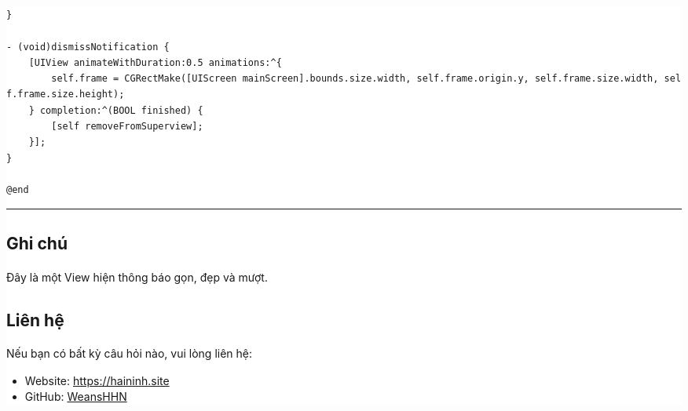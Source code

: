 ```objc
}

- (void)dismissNotification {
    [UIView animateWithDuration:0.5 animations:^{
        self.frame = CGRectMake([UIScreen mainScreen].bounds.size.width, self.frame.origin.y, self.frame.size.width, self.frame.size.height);
    } completion:^(BOOL finished) {
        [self removeFromSuperview];
    }];
}

@end
```

---

## Ghi chú

Đây là một View hiện thông báo gọn, đẹp và mượt.

## Liên hệ

Nếu bạn có bất kỳ câu hỏi nào, vui lòng liên hệ:

- Website: https://haininh.site
- GitHub: [WeansHHN](https://github.com/WeansHHN)

